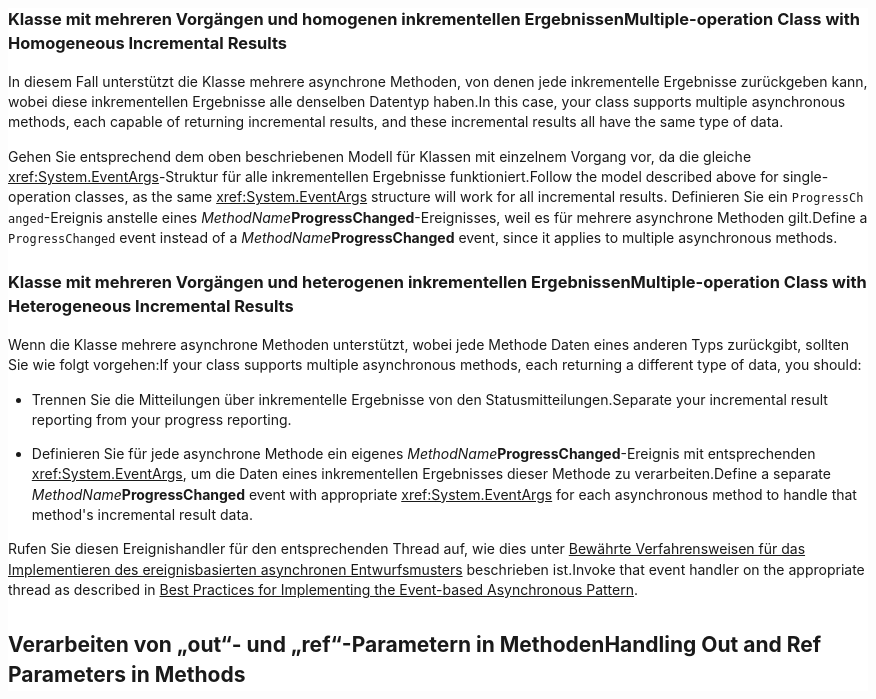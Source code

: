 ### <a name="multiple-operation-class-with-homogeneous-incremental-results"></a><span data-ttu-id="3b71f-201">Klasse mit mehreren Vorgängen und homogenen inkrementellen Ergebnissen</span><span class="sxs-lookup"><span data-stu-id="3b71f-201">Multiple-operation Class with Homogeneous Incremental Results</span></span>

<span data-ttu-id="3b71f-202">In diesem Fall unterstützt die Klasse mehrere asynchrone Methoden, von denen jede inkrementelle Ergebnisse zurückgeben kann, wobei diese inkrementellen Ergebnisse alle denselben Datentyp haben.</span><span class="sxs-lookup"><span data-stu-id="3b71f-202">In this case, your class supports multiple asynchronous methods, each capable of returning incremental results, and these incremental results all have the same type of data.</span></span>

<span data-ttu-id="3b71f-203">Gehen Sie entsprechend dem oben beschriebenen Modell für Klassen mit einzelnem Vorgang vor, da die gleiche <xref:System.EventArgs>-Struktur für alle inkrementellen Ergebnisse funktioniert.</span><span class="sxs-lookup"><span data-stu-id="3b71f-203">Follow the model described above for single-operation classes, as the same <xref:System.EventArgs> structure will work for all incremental results.</span></span> <span data-ttu-id="3b71f-204">Definieren Sie ein `ProgressChanged`-Ereignis anstelle eines _MethodName_**ProgressChanged**-Ereignisses, weil es für mehrere asynchrone Methoden gilt.</span><span class="sxs-lookup"><span data-stu-id="3b71f-204">Define a `ProgressChanged` event instead of a _MethodName_**ProgressChanged** event, since it applies to multiple asynchronous methods.</span></span>

### <a name="multiple-operation-class-with-heterogeneous-incremental-results"></a><span data-ttu-id="3b71f-205">Klasse mit mehreren Vorgängen und heterogenen inkrementellen Ergebnissen</span><span class="sxs-lookup"><span data-stu-id="3b71f-205">Multiple-operation Class with Heterogeneous Incremental Results</span></span>

<span data-ttu-id="3b71f-206">Wenn die Klasse mehrere asynchrone Methoden unterstützt, wobei jede Methode Daten eines anderen Typs zurückgibt, sollten Sie wie folgt vorgehen:</span><span class="sxs-lookup"><span data-stu-id="3b71f-206">If your class supports multiple asynchronous methods, each returning a different type of data, you should:</span></span>

- <span data-ttu-id="3b71f-207">Trennen Sie die Mitteilungen über inkrementelle Ergebnisse von den Statusmitteilungen.</span><span class="sxs-lookup"><span data-stu-id="3b71f-207">Separate your incremental result reporting from your progress reporting.</span></span>

- <span data-ttu-id="3b71f-208">Definieren Sie für jede asynchrone Methode ein eigenes _MethodName_**ProgressChanged**-Ereignis mit entsprechenden <xref:System.EventArgs>, um die Daten eines inkrementellen Ergebnisses dieser Methode zu verarbeiten.</span><span class="sxs-lookup"><span data-stu-id="3b71f-208">Define a separate _MethodName_**ProgressChanged** event with appropriate <xref:System.EventArgs> for each asynchronous method to handle that method's incremental result data.</span></span>

<span data-ttu-id="3b71f-209">Rufen Sie diesen Ereignishandler für den entsprechenden Thread auf, wie dies unter [Bewährte Verfahrensweisen für das Implementieren des ereignisbasierten asynchronen Entwurfsmusters](best-practices-for-implementing-the-event-based-asynchronous-pattern.md) beschrieben ist.</span><span class="sxs-lookup"><span data-stu-id="3b71f-209">Invoke that event handler on the appropriate thread as described in [Best Practices for Implementing the Event-based Asynchronous Pattern](best-practices-for-implementing-the-event-based-asynchronous-pattern.md).</span></span>

## <a name="handling-out-and-ref-parameters-in-methods"></a><span data-ttu-id="3b71f-210">Verarbeiten von „out“- und „ref“-Parametern in Methoden</span><span class="sxs-lookup"><span data-stu-id="3b71f-210">Handling Out and Ref Parameters in Methods</span></span>
